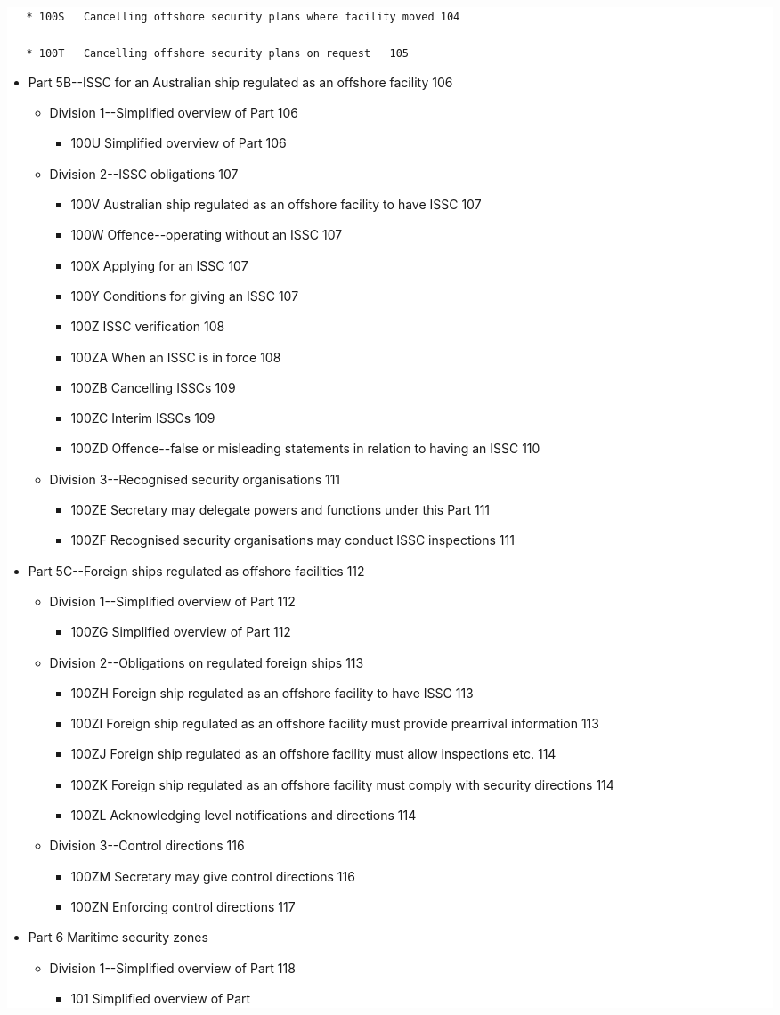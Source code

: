        * 100S	Cancelling offshore security plans where facility moved	104

       * 100T	Cancelling offshore security plans on request	105

  * Part 5B--ISSC for an Australian ship regulated as an offshore facility	106

     * Division 1--Simplified overview of Part	106

       * 100U	Simplified overview of Part	106

     * Division 2--ISSC obligations	107

       * 100V	Australian ship regulated as an offshore facility to have ISSC	107

       * 100W	Offence--operating without an ISSC	107

       * 100X	Applying for an ISSC	107

       * 100Y	Conditions for giving an ISSC	107

       * 100Z	ISSC verification	108

       * 100ZA	When an ISSC is in force	108

       * 100ZB	Cancelling ISSCs	109

       * 100ZC	Interim ISSCs	109

       * 100ZD	Offence--false or misleading statements in relation to having an ISSC	110

     * Division 3--Recognised security organisations	111

       * 100ZE	Secretary may delegate powers and functions under this Part	111

       * 100ZF	Recognised security organisations may conduct ISSC inspections	111

  * Part 5C--Foreign ships regulated as offshore facilities	112

     * Division 1--Simplified overview of Part	112

       * 100ZG	Simplified overview of Part	112

     * Division 2--Obligations on regulated foreign ships	113

       * 100ZH	Foreign ship regulated as an offshore facility to have ISSC	113

       * 100ZI	Foreign ship regulated as an offshore facility must provide prearrival information	113

       * 100ZJ	Foreign ship regulated as an offshore facility must allow inspections etc.	114

       * 100ZK	Foreign ship regulated as an offshore facility must comply with security directions	114

       * 100ZL	Acknowledging level notifications and directions	114

     * Division 3--Control directions	116

       * 100ZM	Secretary may give control directions	116

       * 100ZN	Enforcing control directions	117

  * Part 6 Maritime security zones 

     * Division 1--Simplified overview of Part	118

       * 101 Simplified overview of Part 
